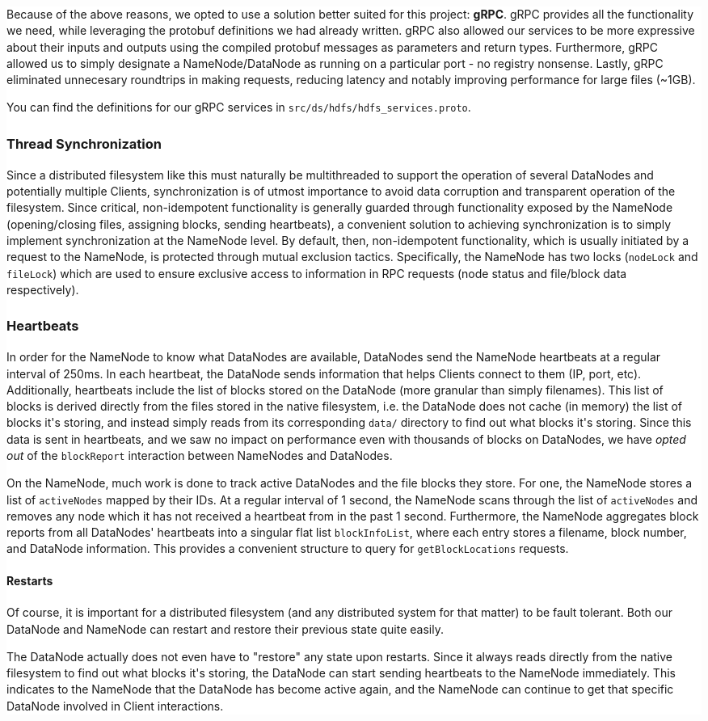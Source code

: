 Because of the above reasons, we opted to use a solution better suited for this project: **gRPC**. gRPC provides all the functionality we need, while leveraging the protobuf definitions we had already written. gRPC also allowed our services to be more expressive about their inputs and outputs using the compiled protobuf messages as parameters and return types. Furthermore, gRPC allowed us to simply designate a NameNode/DataNode as running on a particular port - no registry nonsense. Lastly, gRPC eliminated unnecesary roundtrips in making requests, reducing latency and notably improving performance for large files (~1GB).

You can find the definitions for our gRPC services in `src/ds/hdfs/hdfs_services.proto`.

### Thread Synchronization
Since a distributed filesystem like this must naturally be multithreaded to support the operation of several DataNodes and potentially multiple Clients, synchronization is of utmost importance to avoid data corruption and transparent operation of the filesystem. Since critical, non-idempotent functionality is generally guarded through functionality exposed by the NameNode (opening/closing files, assigning blocks, sending heartbeats), a convenient solution to achieving synchronization is to simply implement synchronization at the NameNode level. By default, then, non-idempotent functionality, which is usually initiated by a request to the NameNode, is protected through mutual exclusion tactics. Specifically, the NameNode has two locks (`nodeLock` and `fileLock`) which are used to ensure exclusive access to information in RPC requests (node status and file/block data respectively).

### Heartbeats

In order for the NameNode to know what DataNodes are available, DataNodes send the NameNode heartbeats at a regular interval of 250ms. In each heartbeat, the DataNode sends information that helps Clients connect to them (IP, port, etc). Additionally, heartbeats include the list of blocks stored on the DataNode (more granular than simply filenames). This list of blocks is derived directly from the files stored in the native filesystem, i.e. the DataNode does not cache (in memory) the list of blocks it's storing, and instead simply reads from its corresponding `data/` directory to find out what blocks it's storing. Since this data is sent in heartbeats, and we saw no impact on performance even with thousands of blocks on DataNodes, we have *opted out* of the `blockReport` interaction between NameNodes and DataNodes. 

On the NameNode, much work is done to track active DataNodes and the file blocks they store. For one, the NameNode stores a list of `activeNodes` mapped by their IDs. At a regular interval of 1 second, the NameNode scans through the list of `activeNodes` and removes any node which it has not received a heartbeat from in the past 1 second. Furthermore, the NameNode aggregates block reports from all DataNodes' heartbeats into a singular flat list `blockInfoList`, where each entry stores a filename, block number, and DataNode information. This provides a convenient structure to query for `getBlockLocations` requests.

#### Restarts

Of course, it is important for a distributed filesystem (and any distributed system for that matter) to be fault tolerant. Both our DataNode and NameNode can restart and restore their previous state quite easily.

The DataNode actually does not even have to "restore" any state upon restarts. Since it always reads directly from the native filesystem to find out what blocks it's storing, the DataNode can start sending heartbeats to the NameNode immediately. This indicates to the NameNode that the DataNode has become active again, and the NameNode can continue to get that specific DataNode involved in Client interactions.
